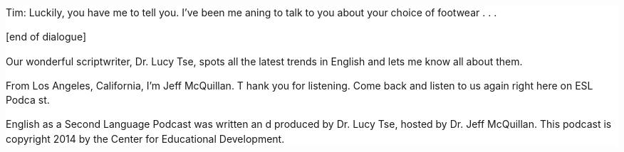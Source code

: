 Tim: Luckily, you have me to tell you. I’ve been me aning to talk to you about your choice of footwear . . . 

[end of dialogue]  

Our wonderful scriptwriter, Dr. Lucy Tse, spots all  the latest trends in English and lets me know all about them.  

 From Los Angeles, California, I’m Jeff McQuillan. T hank you for listening. Come back and listen to us again right here on ESL Podca st. 

English as a Second Language Podcast was written an d produced by Dr. Lucy Tse, hosted by Dr. Jeff McQuillan. This podcast is copyright 2014 by the Center for Educational Development.

